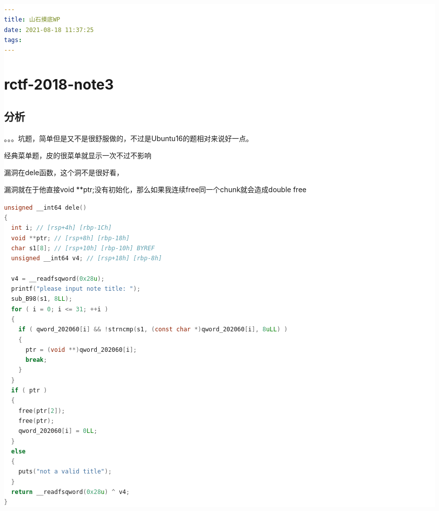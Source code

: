 ```yaml
---
title: 山石摸底WP
date: 2021-08-18 11:37:25
tags:
---
```


# rctf-2018-note3

## 分析

。。。坑题，简单但是又不是很舒服做的，不过是Ubuntu16的题相对来说好一点。

经典菜单题，皮的很菜单就显示一次不过不影响

漏洞在dele函数，这个洞不是很好看，

漏洞就在于他直接void **ptr;没有初始化，那么如果我连续free同一个chunk就会造成double free

```c
unsigned __int64 dele()
{
  int i; // [rsp+4h] [rbp-1Ch]
  void **ptr; // [rsp+8h] [rbp-18h]
  char s1[8]; // [rsp+10h] [rbp-10h] BYREF
  unsigned __int64 v4; // [rsp+18h] [rbp-8h]

  v4 = __readfsqword(0x28u);
  printf("please input note title: ");
  sub_B98(s1, 8LL);
  for ( i = 0; i <= 31; ++i )
  {
    if ( qword_202060[i] && !strncmp(s1, (const char *)qword_202060[i], 8uLL) )
    {
      ptr = (void **)qword_202060[i];
      break;
    }
  }
  if ( ptr )
  {
    free(ptr[2]);
    free(ptr);
    qword_202060[i] = 0LL;
  }
  else
  {
    puts("not a valid title");
  }
  return __readfsqword(0x28u) ^ v4;
}
```
